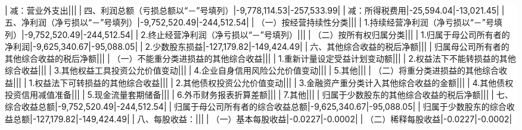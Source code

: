 | 减：营业外支出|||
| 四、利润总额（亏损总额以“－”号填列）|-9,778,114.53|-257,533.99|
| 减：所得税费用|-25,594.04|-13,021.45|
| 五、净利润（净亏损以“－”号填列）|-9,752,520.49|-244,512.54|
| （一）按经营持续性分类|||
| 1.持续经营净利润（净亏损以“－”号填列）|-9,752,520.49|-244,512.54|
| 2.终止经营净利润（净亏损以“－”号填列）|||
| （二）按所有权归属分类|||
| 1.归属于母公司所有者的净利润|-9,625,340.67|-95,088.05|
| 2.少数股东损益|-127,179.82|-149,424.49|
| 六、其他综合收益的税后净额|||
| 归属母公司所有者的其他综合收益的税后净额|||
| （一）不能重分类进损益的其他综合收益|||
| 1.重新计量设定受益计划变动额|||
| 2.权益法下不能转损益的其他综合收益|||
| 3.其他权益工具投资公允价值变动|||
| 4.企业自身信用风险公允价值变动|||
| 5.其他|||
| （二）将重分类进损益的其他综合收益|||
| 1.权益法下可转损益的其他综合收益|||
| 2.其他债权投资公允价值变动|||
| 3.金融资产重分类计入其他综合收益的金额|||
| 4.其他债权投资信用减值准备|||
| 5.现金流量套期储备|||
| 6.外币财务报表折算差额|||
| 7.其他|||
| 归属于少数股东的其他综合收益的税后净额|||
| 七、综合收益总额|-9,752,520.49|-244,512.54|
| 归属于母公司所有者的综合收益总额|-9,625,340.67|-95,088.05|
| 归属于少数股东的综合收益总额|-127,179.82|-149,424.49|
| 八、每股收益：|||
| （一）基本每股收益|-0.0227|-0.0002|
| （二）稀释每股收益|-0.0227|-0.0002|  
